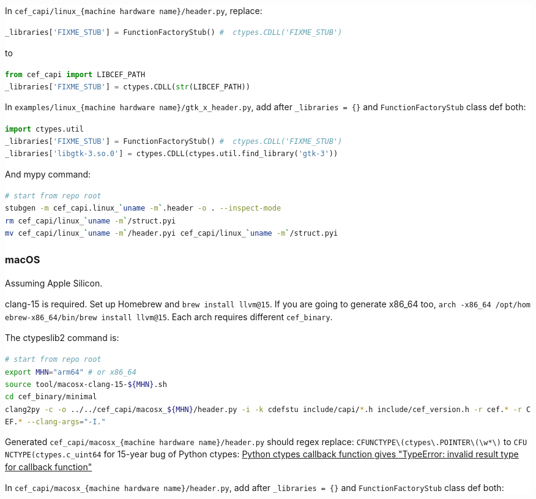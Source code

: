In `cef_capi/linux_{machine hardware name}/header.py`, replace:

```python
_libraries['FIXME_STUB'] = FunctionFactoryStub() #  ctypes.CDLL('FIXME_STUB')
```

to

```python
from cef_capi import LIBCEF_PATH
_libraries['FIXME_STUB'] = ctypes.CDLL(str(LIBCEF_PATH))
```

In `examples/linux_{machine hardware name}/gtk_x_header.py`, add after `_libraries = {}` and `FunctionFactoryStub` class def both:

```python
import ctypes.util
_libraries['FIXME_STUB'] = FunctionFactoryStub() #  ctypes.CDLL('FIXME_STUB')
_libraries['libgtk-3.so.0'] = ctypes.CDLL(ctypes.util.find_library('gtk-3'))
```

And mypy command:

```bash
# start from repo root
stubgen -m cef_capi.linux_`uname -m`.header -o . --inspect-mode
rm cef_capi/linux_`uname -m`/struct.pyi
mv cef_capi/linux_`uname -m`/header.pyi cef_capi/linux_`uname -m`/struct.pyi
```

### macOS

Assuming Apple Silicon.

clang-15 is required. Set up Homebrew and `brew install llvm@15`. If you are going to generate x86_64 too,
`arch -x86_64 /opt/homebrew-x86_64/bin/brew install llvm@15`. Each arch requires different `cef_binary`.

The ctypeslib2 command is:

```bash
# start from repo root
export MHN="arm64" # or x86_64
source tool/macosx-clang-15-${MHN}.sh
cd cef_binary/minimal
clang2py -c -o ../../cef_capi/macosx_${MHN}/header.py -i -k cdefstu include/capi/*.h include/cef_version.h -r cef.* -r CEF.* --clang-args="-I."
```

Generated `cef_capi/macosx_{machine hardware name}/header.py` should regex replace: `CFUNCTYPE\(ctypes\.POINTER\(\w*\)` to `CFUNCTYPE(ctypes.c_uint64` for 15-year bug of Python ctypes: [Python ctypes callback function gives "TypeError: invalid result type for callback function"](https://stackoverflow.com/questions/33005127/python-ctypes-callback-function-gives-typeerror-invalid-result-type-for-callba)

In `cef_capi/macosx_{machine hardware name}/header.py`, add after `_libraries = {}` and `FunctionFactoryStub` class def both:
